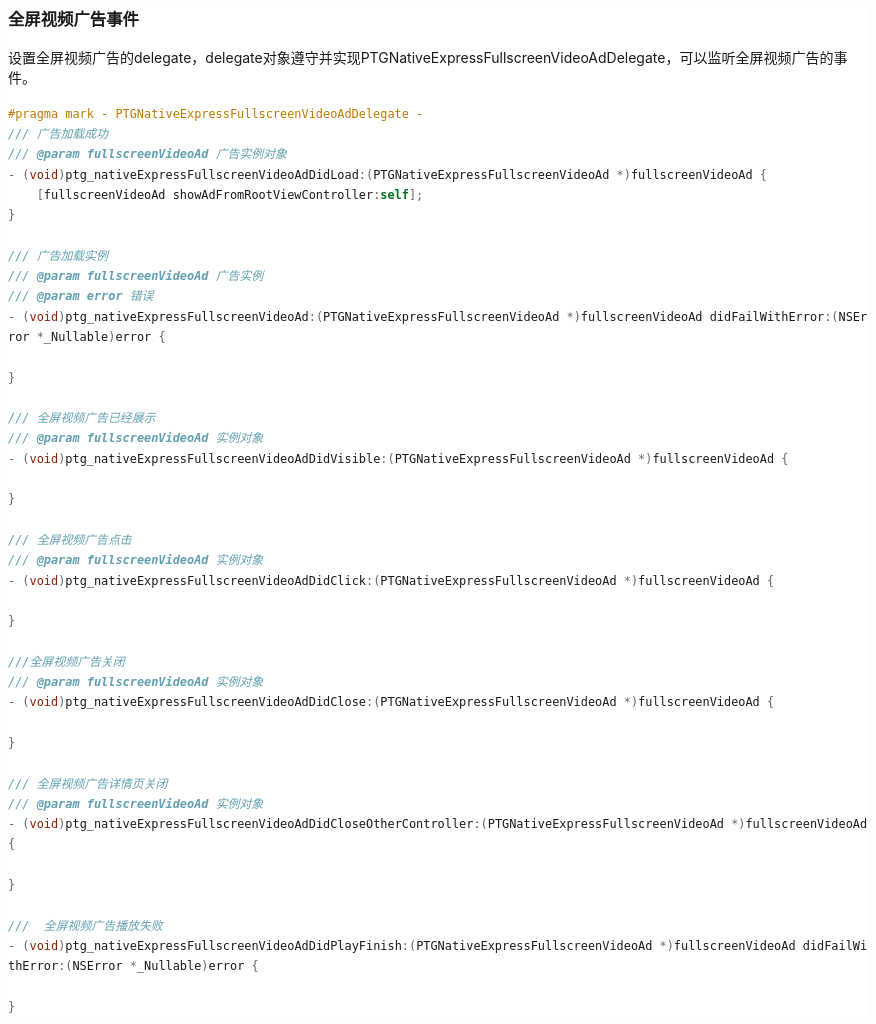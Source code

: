 ### 全屏视频广告事件

设置全屏视频广告的delegate，delegate对象遵守并实现PTGNativeExpressFullscreenVideoAdDelegate，可以监听全屏视频广告的事件。

```objective-c
#pragma mark - PTGNativeExpressFullscreenVideoAdDelegate -
/// 广告加载成功
/// @param fullscreenVideoAd 广告实例对象
- (void)ptg_nativeExpressFullscreenVideoAdDidLoad:(PTGNativeExpressFullscreenVideoAd *)fullscreenVideoAd {
    [fullscreenVideoAd showAdFromRootViewController:self];
}

/// 广告加载实例
/// @param fullscreenVideoAd 广告实例
/// @param error 错误
- (void)ptg_nativeExpressFullscreenVideoAd:(PTGNativeExpressFullscreenVideoAd *)fullscreenVideoAd didFailWithError:(NSError *_Nullable)error {
    
}

/// 全屏视频广告已经展示
/// @param fullscreenVideoAd 实例对象
- (void)ptg_nativeExpressFullscreenVideoAdDidVisible:(PTGNativeExpressFullscreenVideoAd *)fullscreenVideoAd {
    
}

/// 全屏视频广告点击
/// @param fullscreenVideoAd 实例对象
- (void)ptg_nativeExpressFullscreenVideoAdDidClick:(PTGNativeExpressFullscreenVideoAd *)fullscreenVideoAd {
    
}

///全屏视频广告关闭
/// @param fullscreenVideoAd 实例对象
- (void)ptg_nativeExpressFullscreenVideoAdDidClose:(PTGNativeExpressFullscreenVideoAd *)fullscreenVideoAd {
    
}

/// 全屏视频广告详情页关闭
/// @param fullscreenVideoAd 实例对象
- (void)ptg_nativeExpressFullscreenVideoAdDidCloseOtherController:(PTGNativeExpressFullscreenVideoAd *)fullscreenVideoAd {
    
}

///  全屏视频广告播放失败
- (void)ptg_nativeExpressFullscreenVideoAdDidPlayFinish:(PTGNativeExpressFullscreenVideoAd *)fullscreenVideoAd didFailWithError:(NSError *_Nullable)error {
    
}

```
